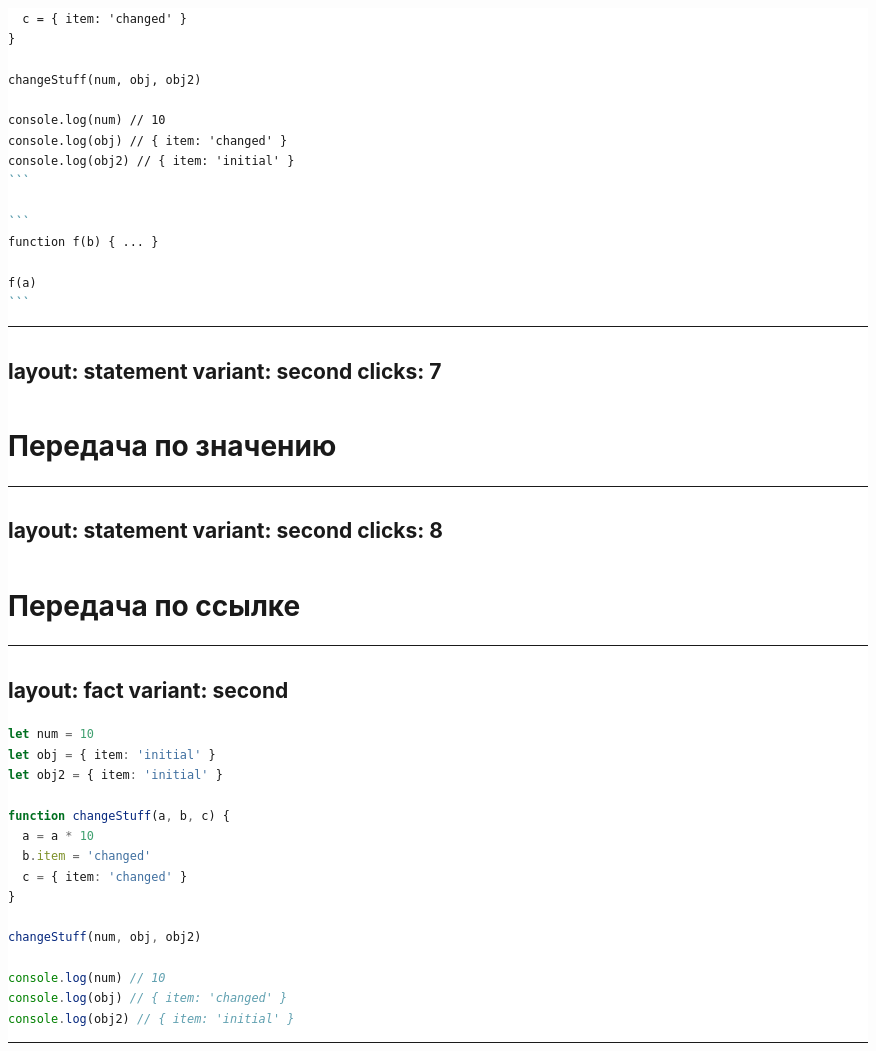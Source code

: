 ````md magic-move
  c = { item: 'changed' }
}

changeStuff(num, obj, obj2)

console.log(num) // 10
console.log(obj) // { item: 'changed' }
console.log(obj2) // { item: 'initial' }
```

```
function f(b) { ... }

f(a)
```
````

---
layout: statement
variant: second
clicks: 7
---

# Передача по значению

<demo-value />

---
layout: statement
variant: second
clicks: 8
---

# Передача по ссылке

<demo-refrerence />

---
layout: fact
variant: second
---

```ts {*|1,6,11,13|2,7,11,14|3,8,11,15}
let num = 10
let obj = { item: 'initial' }
let obj2 = { item: 'initial' }

function changeStuff(a, b, c) {
  a = a * 10
  b.item = 'changed'
  c = { item: 'changed' }
}

changeStuff(num, obj, obj2)

console.log(num) // 10
console.log(obj) // { item: 'changed' }
console.log(obj2) // { item: 'initial' }
```

---